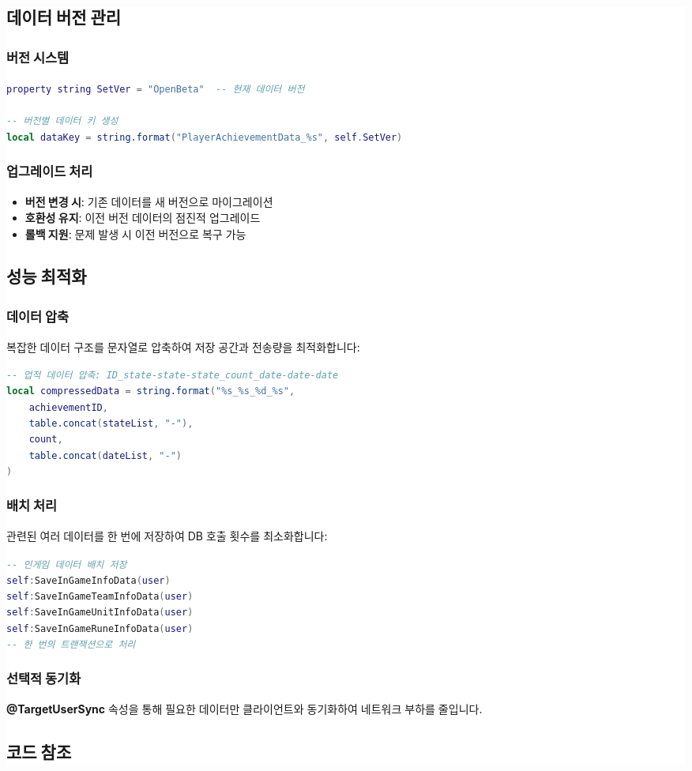 ```lua
```

## 데이터 버전 관리

### 버전 시스템

```lua
property string SetVer = "OpenBeta"  -- 현재 데이터 버전

-- 버전별 데이터 키 생성
local dataKey = string.format("PlayerAchievementData_%s", self.SetVer)
```

### 업그레이드 처리

- **버전 변경 시**: 기존 데이터를 새 버전으로 마이그레이션
- **호환성 유지**: 이전 버전 데이터의 점진적 업그레이드
- **롤백 지원**: 문제 발생 시 이전 버전으로 복구 가능

## 성능 최적화

### 데이터 압축

복잡한 데이터 구조를 문자열로 압축하여 저장 공간과 전송량을 최적화합니다:

```lua
-- 업적 데이터 압축: ID_state-state-state_count_date-date-date
local compressedData = string.format("%s_%s_%d_%s", 
    achievementID, 
    table.concat(stateList, "-"),
    count,
    table.concat(dateList, "-")
)
```

### 배치 처리

관련된 여러 데이터를 한 번에 저장하여 DB 호출 횟수를 최소화합니다:

```lua
-- 인게임 데이터 배치 저장
self:SaveInGameInfoData(user)
self:SaveInGameTeamInfoData(user) 
self:SaveInGameUnitInfoData(user)
self:SaveInGameRuneInfoData(user)
-- 한 번의 트랜잭션으로 처리
```

### 선택적 동기화

**@TargetUserSync** 속성을 통해 필요한 데이터만 클라이언트와 동기화하여 네트워크 부하를 줄입니다.

## 코드 참조
